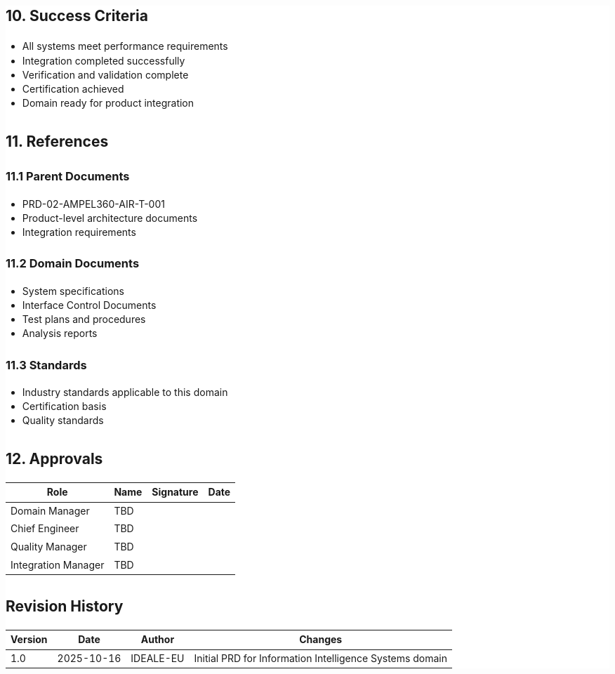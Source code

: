## 10. Success Criteria

- All systems meet performance requirements
- Integration completed successfully
- Verification and validation complete
- Certification achieved
- Domain ready for product integration

## 11. References

### 11.1 Parent Documents
- PRD-02-AMPEL360-AIR-T-001
- Product-level architecture documents
- Integration requirements

### 11.2 Domain Documents
- System specifications
- Interface Control Documents
- Test plans and procedures
- Analysis reports

### 11.3 Standards
- Industry standards applicable to this domain
- Certification basis
- Quality standards

## 12. Approvals

| Role | Name | Signature | Date |
|------|------|-----------|------|
| Domain Manager | TBD | | |
| Chief Engineer | TBD | | |
| Quality Manager | TBD | | |
| Integration Manager | TBD | | |

## Revision History

| Version | Date | Author | Changes |
|---------|------|--------|---------|
| 1.0 | 2025-10-16 | IDEALE-EU | Initial PRD for Information Intelligence Systems domain |
